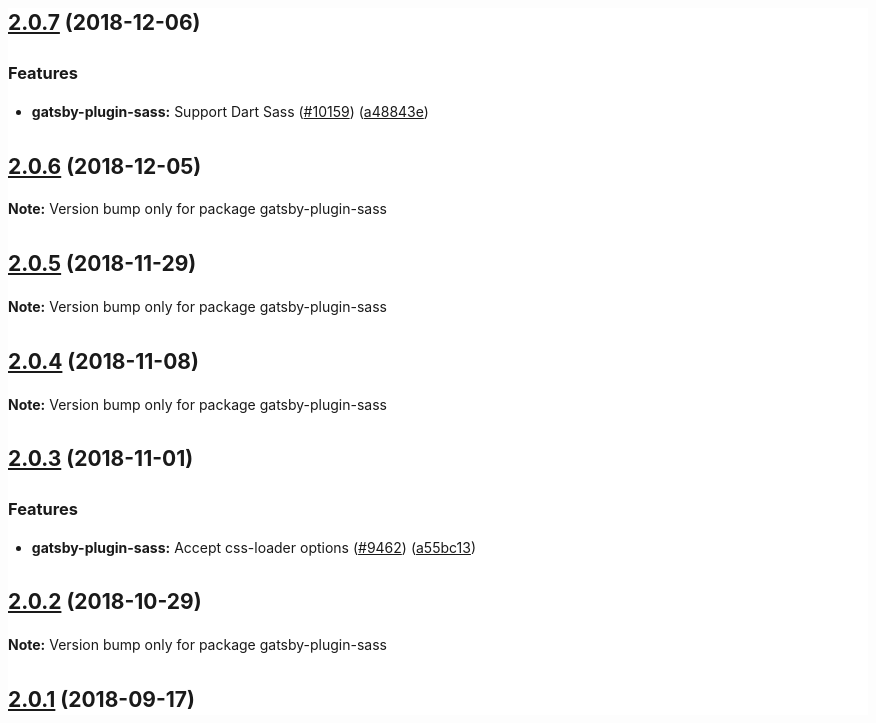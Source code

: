 ## [2.0.7](https://github.com/gatsbyjs/gatsby/compare/gatsby-plugin-sass@2.0.6...gatsby-plugin-sass@2.0.7) (2018-12-06)

### Features

- **gatsby-plugin-sass:** Support Dart Sass ([#10159](https://github.com/gatsbyjs/gatsby/issues/10159)) ([a48843e](https://github.com/gatsbyjs/gatsby/commit/a48843e))

<a name="2.0.6"></a>

## [2.0.6](https://github.com/gatsbyjs/gatsby/compare/gatsby-plugin-sass@2.0.5...gatsby-plugin-sass@2.0.6) (2018-12-05)

**Note:** Version bump only for package gatsby-plugin-sass

<a name="2.0.5"></a>

## [2.0.5](https://github.com/gatsbyjs/gatsby/compare/gatsby-plugin-sass@2.0.4...gatsby-plugin-sass@2.0.5) (2018-11-29)

**Note:** Version bump only for package gatsby-plugin-sass

<a name="2.0.4"></a>

## [2.0.4](https://github.com/gatsbyjs/gatsby/compare/gatsby-plugin-sass@2.0.3...gatsby-plugin-sass@2.0.4) (2018-11-08)

**Note:** Version bump only for package gatsby-plugin-sass

<a name="2.0.3"></a>

## [2.0.3](https://github.com/gatsbyjs/gatsby/compare/gatsby-plugin-sass@2.0.2...gatsby-plugin-sass@2.0.3) (2018-11-01)

### Features

- **gatsby-plugin-sass:** Accept css-loader options ([#9462](https://github.com/gatsbyjs/gatsby/issues/9462)) ([a55bc13](https://github.com/gatsbyjs/gatsby/commit/a55bc13))

<a name="2.0.2"></a>

## [2.0.2](https://github.com/gatsbyjs/gatsby/compare/gatsby-plugin-sass@2.0.1...gatsby-plugin-sass@2.0.2) (2018-10-29)

**Note:** Version bump only for package gatsby-plugin-sass

<a name="2.0.1"></a>

## [2.0.1](https://github.com/gatsbyjs/gatsby/compare/gatsby-plugin-sass@2.0.0-rc.3...gatsby-plugin-sass@2.0.1) (2018-09-17)
